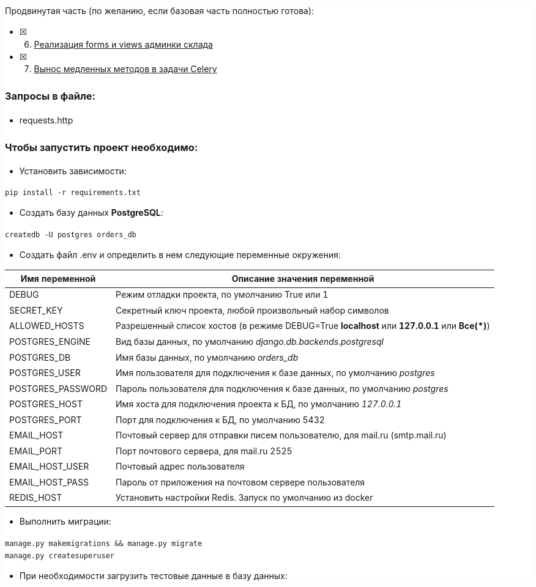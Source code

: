 Продвинутая часть (по желанию, если базовая часть полностью готова):

- [X] 6. [Реализация forms и views админки склада](./reference/step-6-adv.md)
- [X] 7. [Вынос медленных методов в задачи Celery](./reference/step-7-adv.md)

### Запросы в файле:
 - requests.http

### Чтобы запустить проект необходимо:

- Установить зависимости:

```
pip install -r requirements.txt
```
- Создать базу данных **PostgreSQL**:
```
createdb -U postgres orders_db
```
- Создать файл .env и определить в нем следующие переменные окружения:

| Имя переменной   | Описание значения переменной                                                                        |
|------------------|-----------------------------------------------------------------------------------------------------|
| DEBUG            | Режим отладки проекта, по умолчанию True или 1                                                      |
| SECRET_KEY       | Секретный ключ проекта, любой произвольный набор символов                                           |
| ALLOWED_HOSTS    | Разрешенный список хостов (в режиме DEBUG=True **localhost** или **127.0.0.1** или **Все(*)**)      |
| POSTGRES_ENGINE  | Вид базы данных, по умолчанию *django.db.backends.postgresql*                                       |
| POSTGRES_DB      | Имя базы данных, по умолчанию *orders_db*                                                           |
| POSTGRES_USER    | Имя пользователя для подключения к базе данных, по умолчанию *postgres*                             |
| POSTGRES_PASSWORD| Пароль пользователя для подключения к базе данных, по умолчанию *postgres*                          |
| POSTGRES_HOST    | Имя хоста для подключения проекта к БД, по умолчанию *127.0.0.1*                                    |
| POSTGRES_PORT    | Порт для подключения к БД, по умолчанию 5432                                                        |
| EMAIL_HOST       | Почтовый сервер для отправки писем пользователю, для mail.ru (smtp.mail.ru)                         |
| EMAIL_PORT       | Порт почтового сервера, для mail.ru 2525                                                            |
| EMAIL_HOST_USER  | Почтовый адрес пользователя                                                                         |
| EMAIL_HOST_PASS  | Пароль от приложения на почтовом сервере пользователя                                               |
| REDIS_HOST       | Установить настройки Redis. Запуск по умолчанию из docker

- Выполнить миграции:

```
manage.py makemigrations && manage.py migrate
manage.py createsuperuser
```
- При необходимости загрузить тестовые данные в базу данных:
